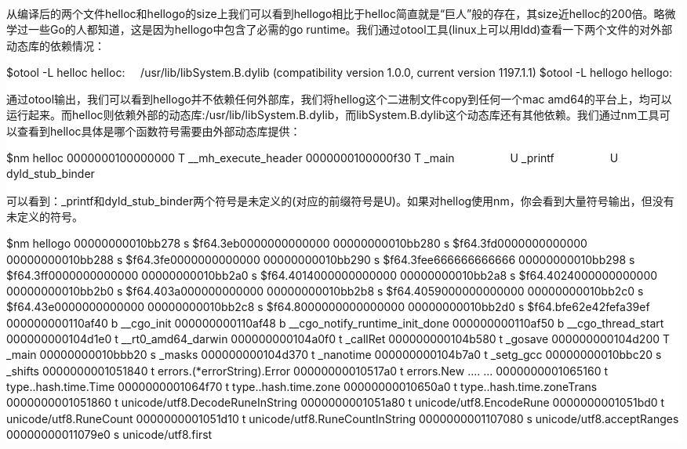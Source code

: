 从编译后的两个文件helloc和hellogo的size上我们可以看到hellogo相比于helloc简直就是“巨人”般的存在，其size近helloc的200倍。略微学过一些Go的人都知道，这是因为hellogo中包含了必需的go runtime。我们通过otool工具(linux上可以用ldd)查看一下两个文件的对外部动态库的依赖情况：

$otool -L helloc
helloc:
    /usr/lib/libSystem.B.dylib (compatibility version 1.0.0, current version 1197.1.1)
$otool -L hellogo
hellogo:

通过otool输出，我们可以看到hellogo并不依赖任何外部库，我们将hellog这个二进制文件copy到任何一个mac amd64的平台上，均可以运行起来。而helloc则依赖外部的动态库:/usr/lib/libSystem.B.dylib，而libSystem.B.dylib这个动态库还有其他依赖。我们通过nm工具可以查看到helloc具体是哪个函数符号需要由外部动态库提供：

$nm helloc
0000000100000000 T __mh_execute_header
0000000100000f30 T _main
                 U _printf
                 U dyld_stub_binder

可以看到：_printf和dyld_stub_binder两个符号是未定义的(对应的前缀符号是U)。如果对hellog使用nm，你会看到大量符号输出，但没有未定义的符号。

$nm hellogo
00000000010bb278 s $f64.3eb0000000000000
00000000010bb280 s $f64.3fd0000000000000
00000000010bb288 s $f64.3fe0000000000000
00000000010bb290 s $f64.3fee666666666666
00000000010bb298 s $f64.3ff0000000000000
00000000010bb2a0 s $f64.4014000000000000
00000000010bb2a8 s $f64.4024000000000000
00000000010bb2b0 s $f64.403a000000000000
00000000010bb2b8 s $f64.4059000000000000
00000000010bb2c0 s $f64.43e0000000000000
00000000010bb2c8 s $f64.8000000000000000
00000000010bb2d0 s $f64.bfe62e42fefa39ef
000000000110af40 b __cgo_init
000000000110af48 b __cgo_notify_runtime_init_done
000000000110af50 b __cgo_thread_start
000000000104d1e0 t __rt0_amd64_darwin
000000000104a0f0 t _callRet
000000000104b580 t _gosave
000000000104d200 T _main
00000000010bbb20 s _masks
000000000104d370 t _nanotime
000000000104b7a0 t _setg_gcc
00000000010bbc20 s _shifts
0000000001051840 t errors.(*errorString).Error
00000000010517a0 t errors.New
.... ...
0000000001065160 t type..hash.time.Time
0000000001064f70 t type..hash.time.zone
00000000010650a0 t type..hash.time.zoneTrans
0000000001051860 t unicode/utf8.DecodeRuneInString
0000000001051a80 t unicode/utf8.EncodeRune
0000000001051bd0 t unicode/utf8.RuneCount
0000000001051d10 t unicode/utf8.RuneCountInString
0000000001107080 s unicode/utf8.acceptRanges
00000000011079e0 s unicode/utf8.first
 